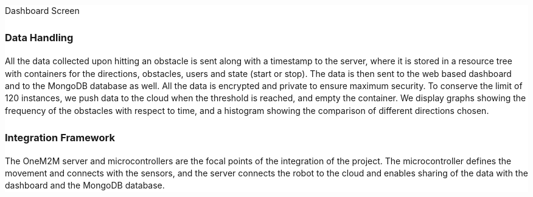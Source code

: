 Dashboard Screen

### Data Handling

All the data collected upon hitting an obstacle is sent along with a timestamp to the server, where it is stored in a resource tree with containers for the directions, obstacles, users and state (start or stop). The data is then sent to the web based dashboard and to the MongoDB database as well. All the data is encrypted and private to ensure maximum security. To conserve the limit of 120 instances, we push data to the cloud when the threshold is reached, and empty the container. We display graphs showing the frequency of the obstacles with respect to time, and a histogram showing the comparison of different directions chosen.

### Integration Framework

The OneM2M server and microcontrollers are the focal points of the integration of the project. The microcontroller defines the movement and connects with the sensors, and the server connects the robot to the cloud and enables sharing of the data with the dashboard and the MongoDB database.